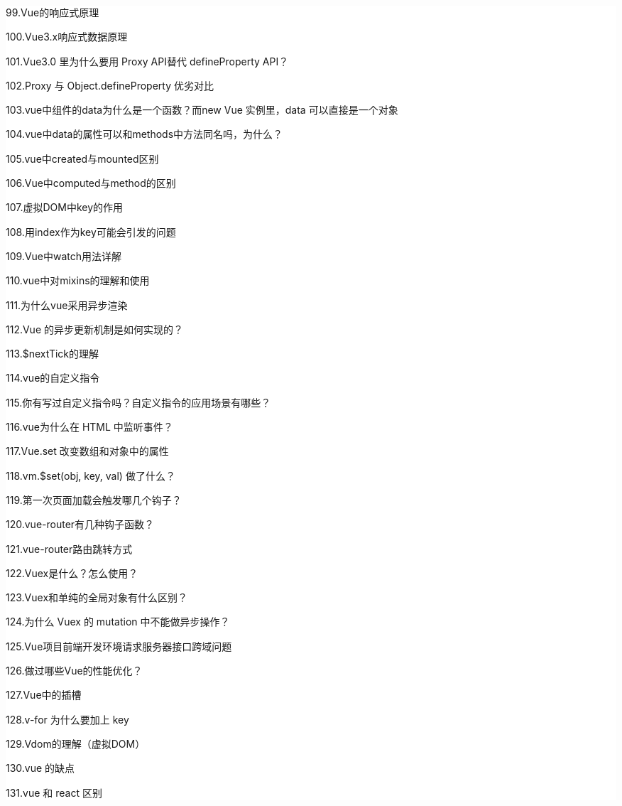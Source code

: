 99.Vue的响应式原理

100.Vue3.x响应式数据原理

101.Vue3.0 里为什么要用 Proxy API替代 defineProperty API？

102.Proxy 与 Object.defineProperty 优劣对比

103.vue中组件的data为什么是一个函数？而new Vue 实例里，data 可以直接是一个对象

104.vue中data的属性可以和methods中方法同名吗，为什么？

105.vue中created与mounted区别

106.Vue中computed与method的区别

107.虚拟DOM中key的作用

108.用index作为key可能会引发的问题

109.Vue中watch用法详解

110.vue中对mixins的理解和使用

111.为什么vue采用异步渲染

112.Vue 的异步更新机制是如何实现的？

113.$nextTick的理解

114.vue的自定义指令

115.你有写过自定义指令吗？自定义指令的应用场景有哪些？

116.vue为什么在 HTML 中监听事件？

117.Vue.set 改变数组和对象中的属性

118.vm.$set(obj, key, val) 做了什么？

119.第一次页面加载会触发哪几个钩子？

120.vue-router有几种钩子函数？

121.vue-router路由跳转方式

122.Vuex是什么？怎么使用？

123.Vuex和单纯的全局对象有什么区别？

124.为什么 Vuex 的 mutation 中不能做异步操作？

125.Vue项目前端开发环境请求服务器接口跨域问题

126.做过哪些Vue的性能优化？

127.Vue中的插槽

128.v-for 为什么要加上 key

129.Vdom的理解（虚拟DOM）

130.vue 的缺点

131.vue 和 react 区别
